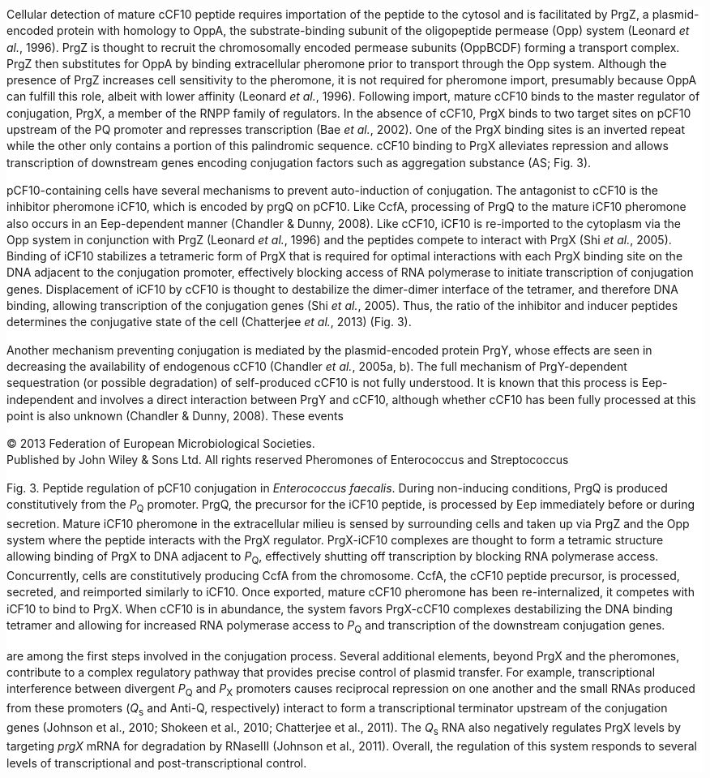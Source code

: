 Cellular detection of mature cCF10 peptide requires importation of the peptide to the cytosol and is facilitated by PrgZ, a plasmid-encoded protein with homology to OppA, the substrate-binding subunit of the oligopeptide permease (Opp) system (Leonard *et al.*, 1996). PrgZ is thought to recruit the chromosomally encoded permease subunits (OppBCDF) forming a transport complex. PrgZ then substitutes for OppA by binding extracellular pheromone prior to transport through the Opp system. Although the presence of PrgZ increases cell sensitivity to the pheromone, it is not required for pheromone import, presumably because OppA can fulfill this role, albeit with lower affinity (Leonard *et al.*, 1996). Following import, mature cCF10 binds to the master regulator of conjugation, PrgX, a member of the RNPP family of regulators. In the absence of cCF10, PrgX binds to two target sites on pCF10 upstream of the PQ promoter and represses transcription (Bae *et al.*, 2002). One of the PrgX binding sites is an inverted repeat while the other only contains a portion of this palindromic sequence. cCF10 binding to PrgX alleviates repression and allows transcription of downstream genes encoding conjugation factors such as aggregation substance (AS; Fig. 3).

pCF10-containing cells have several mechanisms to prevent auto-induction of conjugation. The antagonist to cCF10 is the inhibitor pheromone iCF10, which is encoded by prgQ on pCF10. Like CcfA, processing of PrgQ to the mature iCF10 pheromone also occurs in an Eep-dependent manner (Chandler & Dunny, 2008). Like cCF10, iCF10 is re-imported to the cytoplasm via the Opp system in conjunction with PrgZ (Leonard *et al.*, 1996) and the peptides compete to interact with PrgX (Shi *et al.*, 2005). Binding of iCF10 stabilizes a tetrameric form of PrgX that is required for optimal interactions with each PrgX binding site on the DNA adjacent to the conjugation promoter, effectively blocking access of RNA polymerase to initiate transcription of conjugation genes. Displacement of iCF10 by cCF10 is thought to destabilize the dimer-dimer interface of the tetramer, and therefore DNA binding, allowing transcription of the conjugation genes (Shi *et al.*, 2005). Thus, the ratio of the inhibitor and inducer peptides determines the conjugative state of the cell (Chatterjee *et al.*, 2013) (Fig. 3).

Another mechanism preventing conjugation is mediated by the plasmid-encoded protein PrgY, whose effects are seen in decreasing the availability of endogenous cCF10 (Chandler *et al.*, 2005a, b). The full mechanism of PrgY-dependent sequestration (or possible degradation) of self-produced cCF10 is not fully understood. It is known that this process is Eep-independent and involves a direct interaction between PrgY and cCF10, although whether cCF10 has been fully processed at this point is also unknown (Chandler & Dunny, 2008). These events

© 2013 Federation of European Microbiological Societies.  
Published by John Wiley & Sons Ltd. All rights reserved
Pheromones of Enterococcus and Streptococcus

Fig. 3. Peptide regulation of pCF10 conjugation in *Enterococcus faecalis*. During non-inducing conditions, PrgQ is produced constitutively from the $P_{\mathrm{Q}}$ promoter. PrgQ, the precursor for the iCF10 peptide, is processed by Eep immediately before or during secretion. Mature iCF10 pheromone in the extracellular milieu is sensed by surrounding cells and taken up via PrgZ and the Opp system where the peptide interacts with the PrgX regulator. PrgX-iCF10 complexes are thought to form a tetramic structure allowing binding of PrgX to DNA adjacent to $P_{\mathrm{Q}}$, effectively shutting off transcription by blocking RNA polymerase access. Concurrently, cells are constitutively producing CcfA from the chromosome. CcfA, the cCF10 peptide precursor, is processed, secreted, and reimported similarly to iCF10. Once exported, mature cCF10 pheromone has been re-internalized, it competes with iCF10 to bind to PrgX. When cCF10 is in abundance, the system favors PrgX-cCF10 complexes destabilizing the DNA binding tetramer and allowing for increased RNA polymerase access to $P_{\mathrm{Q}}$ and transcription of the downstream conjugation genes.

are among the first steps involved in the conjugation process. Several additional elements, beyond PrgX and the pheromones, contribute to a complex regulatory pathway that provides precise control of plasmid transfer. For example, transcriptional interference between divergent $P_{\mathrm{Q}}$ and $P_{\mathrm{X}}$ promoters causes reciprocal repression on one another and the small RNAs produced from these promoters ($Q_{\mathrm{s}}$ and Anti-Q, respectively) interact to form a transcriptional terminator upstream of the conjugation genes (Johnson et al., 2010; Shokeen et al., 2010; Chatterjee et al., 2011). The $Q_{\mathrm{s}}$ RNA also negatively regulates PrgX levels by targeting *prgX* mRNA for degradation by RNaseIII (Johnson et al., 2011). Overall, the regulation of this system responds to several levels of transcriptional and post-transcriptional control.
